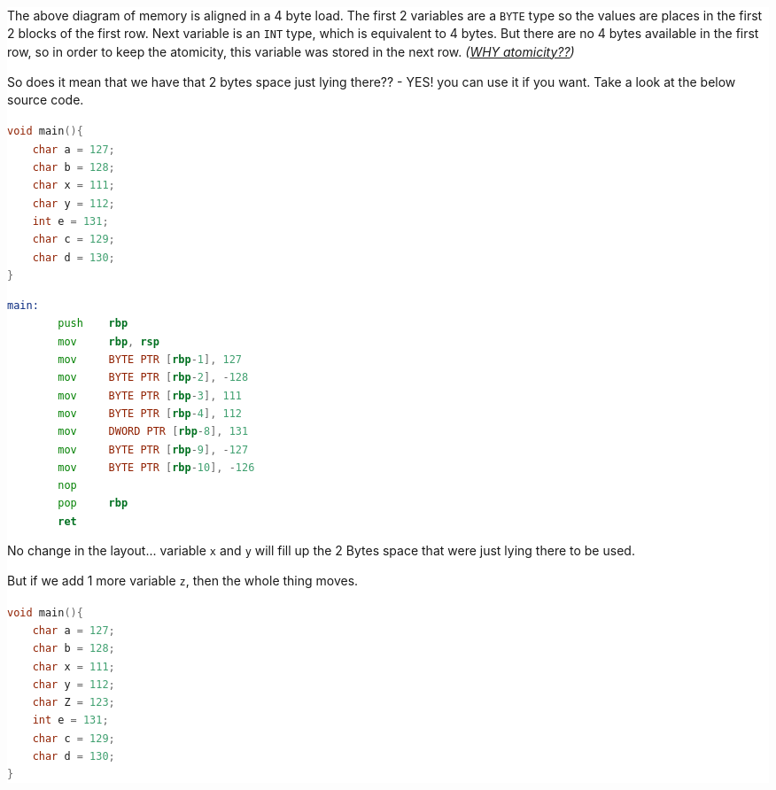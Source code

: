 
The above diagram of memory is aligned in a 4 byte load. The first 2 variables are a `BYTE` type so the values are places in the first 2 blocks of the first row. Next variable is an `INT` type, which is equivalent to 4 bytes. But there are no 4 bytes available in the first row, so in order to keep the atomicity, this variable was stored in the next row. *([WHY atomicity??](https://stackoverflow.com/questions/36624881/why-is-integer-assignment-on-a-naturally-aligned-variable-atomic-on-x86))*

So does it mean that we have that 2 bytes space just lying there?? - YES! you can use it if you want. Take a look at the below source code.

```c
void main(){
    char a = 127;
    char b = 128;
    char x = 111;
    char y = 112;
    int e = 131;
    char c = 129;
    char d = 130;
}
```


```asm
main:
        push    rbp
        mov     rbp, rsp
        mov     BYTE PTR [rbp-1], 127
        mov     BYTE PTR [rbp-2], -128
        mov     BYTE PTR [rbp-3], 111
        mov     BYTE PTR [rbp-4], 112
        mov     DWORD PTR [rbp-8], 131
        mov     BYTE PTR [rbp-9], -127
        mov     BYTE PTR [rbp-10], -126
        nop
        pop     rbp
        ret
```


No change in the layout... variable `x` and `y` will fill up the 2 Bytes space that were just lying there to be used. 

But if we add 1 more variable `z`, then the whole thing moves.

```c
void main(){
    char a = 127;
    char b = 128;
    char x = 111;
    char y = 112;
    char Z = 123;
    int e = 131;
    char c = 129;
    char d = 130;
}
```


[^disas_examples]: https://en.wikipedia.org/wiki/Disassembler#Examples_of_disassemblers
[^ibm_pa_dalign]: https://developer.ibm.com/articles/pa-dalign/